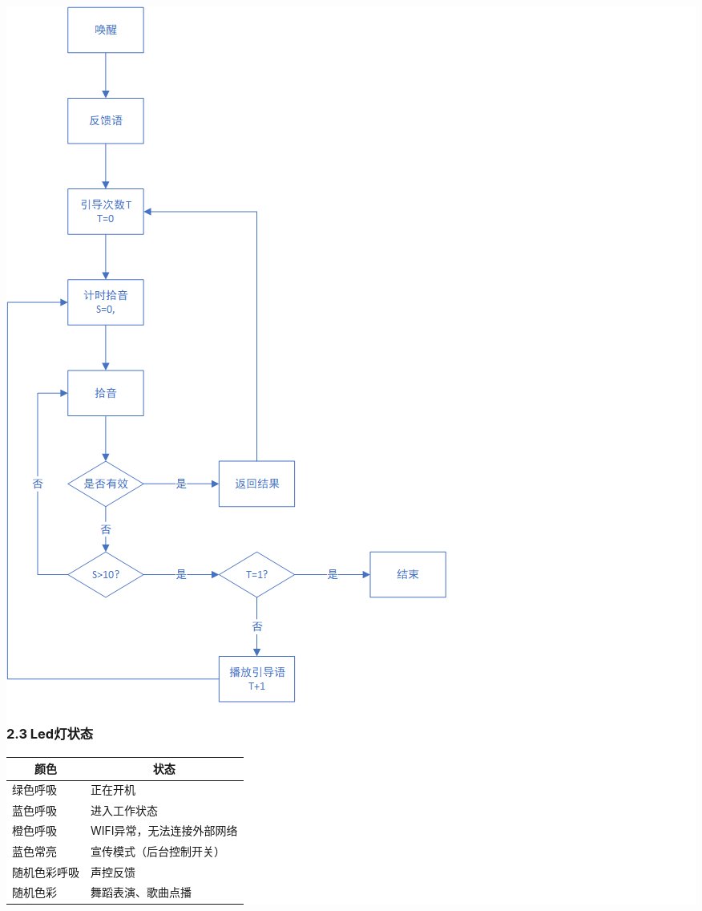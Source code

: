 ![](https://raw.githubusercontent.com/516748229/picgo/master/%E5%AF%B9%E8%AF%9D%E9%80%BB%E8%BE%91%E6%B5%81%E7%A8%8B.png)



### 2.3 Led灯状态

| 颜色         | 状态                       |
| ------------ | -------------------------- |
| 绿色呼吸     | 正在开机                   |
| 蓝色呼吸     | 进入工作状态               |
| 橙色呼吸     | WIFI异常，无法连接外部网络 |
| 蓝色常亮     | 宣传模式（后台控制开关）   |
| 随机色彩呼吸 | 声控反馈                   |
| 随机色彩     | 舞蹈表演、歌曲点播         |
